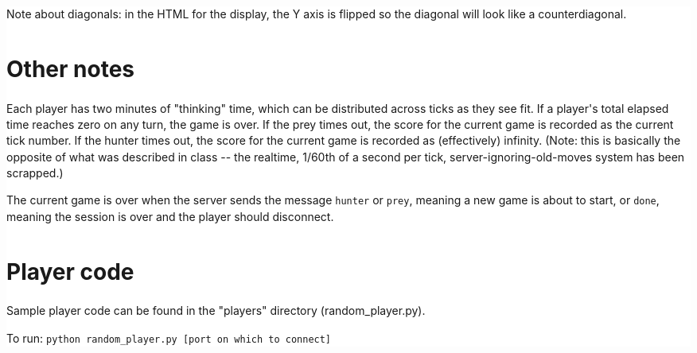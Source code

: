 Note about diagonals: in the HTML for the display, the Y axis is flipped so the diagonal will look like a counterdiagonal.


# Other notes

Each player has two minutes of "thinking" time, which can be distributed across ticks as they see fit. If a player's total elapsed time reaches zero on any turn, the game is over. If the prey times out, the score for the current game is recorded as the current tick number. If the hunter times out, the score for the current game is recorded as (effectively) infinity. (Note: this is basically the opposite of what was described in class -- the realtime, 1/60th of a second per tick, server-ignoring-old-moves system has been scrapped.)

The current game is over when the server sends the message `hunter` or `prey`, meaning a new game is about to start, or `done`, meaning the session is over and the player should disconnect.

# Player code

Sample player code can be found in the "players" directory (random_player.py).

To run: `python random_player.py [port on which to connect]`
